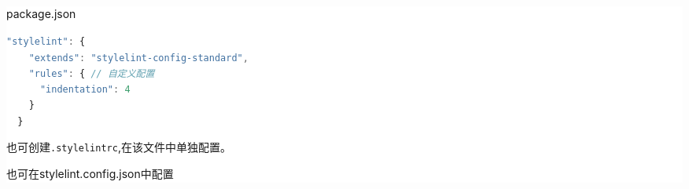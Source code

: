 package.json 

```javascript
"stylelint": {
    "extends": "stylelint-config-standard",
    "rules": { // 自定义配置
      "indentation": 4
    }
  }
```

也可创建`.stylelintrc`,在该文件中单独配置。

也可在stylelint.config.json中配置

